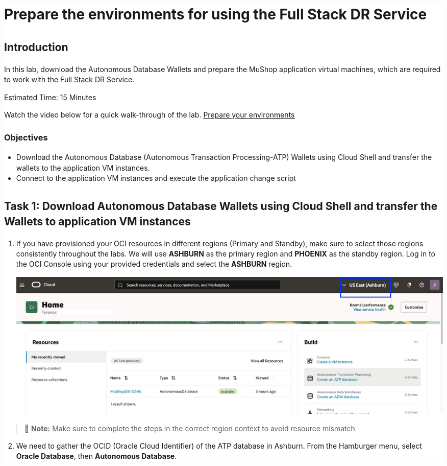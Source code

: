 # Prepare the environments for using the Full Stack DR Service

## Introduction

In this lab, download the Autonomous Database Wallets and prepare the MuShop application virtual machines, which are required to work with the Full Stack DR Service.

Estimated Time: 15 Minutes

Watch the video below for a quick walk-through of the lab.
[Prepare your environments](videohub:1_yenhmts3)

### Objectives

- Download the Autonomous Database (Autonomous Transaction Processing-ATP) Wallets using Cloud Shell and transfer the wallets to the application VM instances.  
- Connect to the application VM instances and execute the application change script

## Task 1: Download Autonomous Database Wallets using Cloud Shell and transfer the Wallets to application VM instances

1.  If you have provisioned your OCI resources in different regions (Primary and Standby), make sure to select those regions consistently throughout the labs. We will use **ASHBURN** as the primary region and **PHOENIX** as the standby region. Log in to the OCI Console using your provided credentials and select the **ASHBURN** region.

    ![ashburn console](./images/ashburn-region-new.png "Ashburn Region")

> 📌 **Note:** Make sure to complete the steps in the correct region context to avoid resource mismatch

2. We need to gather the OCID (Oracle Cloud Identifier) of the ATP database in Ashburn. From the Hamburger menu, select **Oracle Database**, then **Autonomous Database**.
